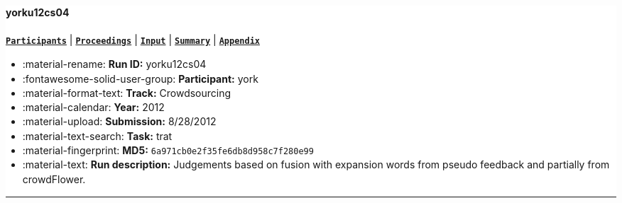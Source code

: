 #### yorku12cs04 
[**`Participants`**](./participants.md#york) | [**`Proceedings`**](./proceedings.md#york-university-at-trec-2012-crowdsourcing-track) | [**`Input`**](https://trec.nist.gov/results/trec21/crowd/input.yorku12cs04.gz) | [**`Summary`**](https://trec.nist.gov/results/trec21/crowd/summary.yorku12cs04) | [**`Appendix`**](https://trec.nist.gov/pubs/trec21/appendices/crowd/yorku12cs04.result.pdf) 

- :material-rename: **Run ID:** yorku12cs04 
- :fontawesome-solid-user-group: **Participant:** york 
- :material-format-text: **Track:** Crowdsourcing 
- :material-calendar: **Year:** 2012 
- :material-upload: **Submission:** 8/28/2012 
- :material-text-search: **Task:** trat 
- :material-fingerprint: **MD5:** `6a971cb0e2f35fe6db8d958c7f280e99` 
- :material-text: **Run description:** Judgements based on fusion with expansion words from pseudo feedback and partially from crowdFlower. 

---
